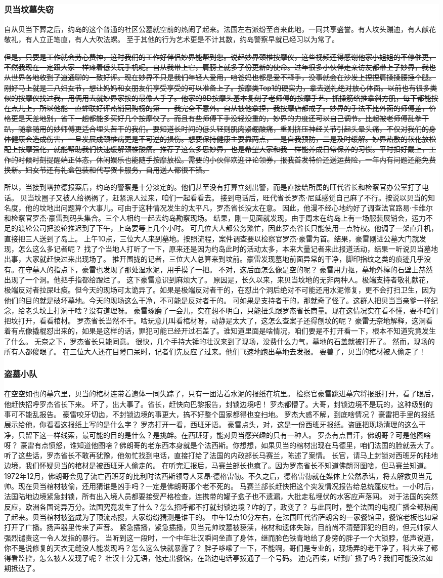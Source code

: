 ### 贝当坟墓失窃

自从贝当下葬之后，约岛的这个普通的社区公墓就空前的热闹了起来。法国左右派纷至沓来此地，一同共享盛誉。有人坟头蹦迪，有人献花敬礼，有人立正笔直，有人大吹法螺。
至于其他的行为艺术更是不计其数，约岛警察早就已经习以为常了。

~~但是，只要是工作就会劳心费神，这时我们的工作好伴侣妙界能帮到您。说起妙界颈椎按摩仪，这些视频还得感谢他家小姐姐的不停催更，不然我现在一定跟大家一样瘫着低头玩手机呢。自从我带上它，肩膀上就多了份更新的使命。过年很多小伙伴走亲访友都带上了妙界，我也从世界各地收到了道通聊的一致好评。现在妙界不只是我们年轻人爱用，咱爸妈也都是爱不释手，没事就会在沙发上捏捏肩揉揉腰捶个腿。刚好马上就是三八妇女节，想让妈妈和女朋友们享受享受的可以准备上了。按摩类Top1的硬实力，拿去送礼绝对放心体面。以前也有很多类似的按摩仪找过我，用俩用去就妙界家按的最像人手了。他家的8D按摩头基本复刻了老师傅的按摩手艺，抓揉筋络推拿斜方肌，每下都能按在点儿上，所以他能一直蝉联好评热销回购榜的第一，我完全不意外。自从被他拿捏，我按摩店都戒了。妙界的手法不比外面的师傅差，价格更是天差地别，省下一趟都能多买好几个按摩仪了。而且有些师傅下手没轻没重的，妙界的力度还可以自己调节。比起被老师傅乱拳干趴，随拿随用的妙师傅更适合埋头苦干的我们。要知道长时间的低头轻则肌肉紧绷酸痛，重则挤压神经关节引起头晕头痛，不仅对我们的身体健康会造成伤害，一旦发展成颈椎病更是不可逆的损伤。想要保持健康主要靠两点，一是自我预防，二是及时缓解。妙界热敷的软化放松配上按摩强化，就能帮助我们快速缓解颈椎酸痛。推荐了这么多思妙界，也是希望大家和我一样能养成日常保养的习惯。平时扣好戴上，工作的时候时刻提醒端正体态，休闲娱乐也能随手按摩放松。需要的小伙伴欢迎评论领券，报我首发特价还送运费险，一年内有问题还能免费换新。妇女节还有礼盒包装和代写贺卡服务，自用送人都很不错。~~

所以，当接到塔拉德报案后，约岛的警察是十分淡定的。他们甚至没有打算立刻出警，而是直接给所属的旺代省长和检察官办公室打了电话。
贝当坟圈子又被人给祸祸了，赶紧派人过来，咱们一起看看去。
接到电话后，旺代省长罗杰·尼延感觉自己麻了不行。按说以贝当的知名度，他的坟地出问题算个大事儿。可由于这种情况发生的太平凡，罗杰省长没太在意。
因此，他漫不经心地约好了调查法官路易·卡维尔和检察官罗杰·豪雷到码头集合。三个人相约一起去约岛勘察现场。
结果，刚一见面就发现，由于周末在约岛上有一场服装展销会，运力不足的渡轮公司把渡轮推迟到了下午，上岛要等上几个小时。
可几位大人都公务繁忙，因此罗杰省长只能使用一点特权。他调了一架直升机，直接把三人送到了岛上。
上午10点，三位大人来到墓地。按照流程，案件调查要以检察官罗杰·豪雷为首。结果，豪雷刚进公墓大门就发现，怎么这么多记者呢？
找了个当地人打听了一下，原来还是因为约岛此时的活动太多，本来大量记者来此报道活动，结果一听说贝当墓地出事，大家就赶快过来出现场了。
推开围拢的记者，三位大人总算来到坟前。豪雷发现墓地前面异常的干净，脚印指纹之类的痕迹几乎没有。在守墓人的指点下，豪雷也发现了那处湿水泥，用手摸了一把。
不对，这后面怎么像是空的呢？
豪雷用力抠，墓地外椁的石壁上赫然出现了一个洞。他把手指都给蹭烂了。
这下豪雷意识到麻烦大了。
原因是，长久以来，来贝当坟地的无非两种人。极端支持者敬礼献花，极端反对者拉屎吐痰。但今天的现场可太诡异了。如果是极端反对者干的，在怼出个洞后绝对不可能还用水泥修复，更不会打扫卫生，因为他们的目的就是破坏墓地。今天的现场这么干净，不可能是反对者干的。
可如果是支持者干的，那就奇了怪了。这群人把贝当当亲爹一样纪念，给老头坟上打洞干啥？没有道理呀。
豪雷琢磨了一会儿，实在想不明白，只能扭头跟罗杰省长商量。现在这情况实在看不懂，要不咱们把坟打开，看看棺材。
罗杰省长当然不干。啥玩意儿叫看棺材呀，动静是太大了，这怎么查案子还得刨坟的呢？
豪雷无奈地解释，这洞看着有点像撬棍怼出来的，如果是这样的话，罪犯可能已经开过石盖了。谁知道里面是啥情况，咱们要是不打开看一下，根本不知道究竟发生了什么。
无奈之下，罗杰省长只能同意。
很快，几个手持大锤的壮汉来到了现场，没费什么力气，墓地的石盖就被打开了。
然而，现场的所有人都傻眼了。
在三位大人还在目瞪口呆时，记者们先反应了过来。他们飞速地跑出墓地去发报。
要兽了，贝当的棺材被人偷走了！

### 盗墓小队

在空空如也的墓穴里，贝当的棺材连带着遗体一同失踪了，只有一团沾着水泥的报纸在坑里。
检察官豪雷跳进墓穴将报纸打开，看了眼后，他赶快招呼罗杰省长下来。
坏了，出大事了。省长，赶快向巴黎报告，封锁边境吧！
罗杰都懵了。大哥，封锁边境不是玩的，这种级别的事可不能乱报告。
豪雷咬牙切齿，不封锁边境的事更大，搞不好整个国家都得也变扫地。
罗杰大惑不解，到底啥情况？
豪雷把手里的报纸展示给他，你看看这报纸上写的是什么字？
罗杰打开一看，西班牙语。
豪雷点头，对，这是一份西班牙报纸。盗匪把现场清理的这么干净，只留下这一样线索，最可能的目的是什么？是挑衅。在西班牙，能对贝当感兴趣的只有一种人。
罗杰有点冒汗，佛朗哥？可是他图啥呀？
豪雷有点愤怒，谁知道他图啥？佛朗哥的老东西本身就是个法西斯。你想想，如果贝当的棺材出现在马德里，咱们法国的脸就丢大了。
听了这些话，罗杰省长不敢再犹豫，他匆忙找到电话，直接打给了法国的内政部长马赛兰，陈述了案情。
长官，请马上封锁对西班牙的陆地边境，我们怀疑贝当的棺材是被西班牙人偷走的。
在听完汇报后，马赛兰部长也疯了。因为罗杰省长不知道佛朗哥图啥，但马赛兰知道。
1972年12月，佛朗哥会见了流亡西班牙的比利时法西斯领导人莱昂·德格雷勒。不久之后，德格雷勒就在媒体上公然承诺，将去解救贝当元帅。现在贝当棺材被偷，还用猜谁是凶手吗？一定是佛朗哥那个老不死的。
马赛兰部长赶快把这个突发情况报告给总统蓬皮杜。一小时后，法国陆地边境紧急封锁，所有出入境人员都要接受严格检查，连携带的罐子盒子也不遗漏，大批走私埋伏的水客应声落网。
对于法国的突然反应，欧洲各国诧异万分。法国究竟发生了什么？怎么招呼都不打就封锁边境？咋的了，政变了？
与此同时，整个法国的电视广播全都热闹了起来。贝当棺材被盗成为了顶流热搜，大家纷纷猜测是谁干的。
中午12点10分左右，在法国旺代省萨朗舍的一家餐馆里，餐馆老板也如常打开了广播。扬声器里传来了声音。
紧急插播，紧急插播，贝当元帅坟墓被亵渎，棺材和遗体失踪，目前尚不清楚罪犯的目的，但元帅家人强烈谴责这一令人发指的暴行。
当听到这一段时，一个中年壮汉瞬间坐直了身体，继而脸色铁青地给了身旁的胖子一个大锁脖，低声说道，你不是说修复的天衣无缝没人能发现吗？怎么这么快就暴露了？
胖子哆嗦了一下，不能啊，哥们是专业的，现场弄的老干净了，科大来了都得看监控，怎么被人发现了呢？
壮汉十分无语，他走出餐馆，在路边电话亭拨通了一个号码。
迪克西埃，听到广播了吗？我们可能没法如期抵达了。

